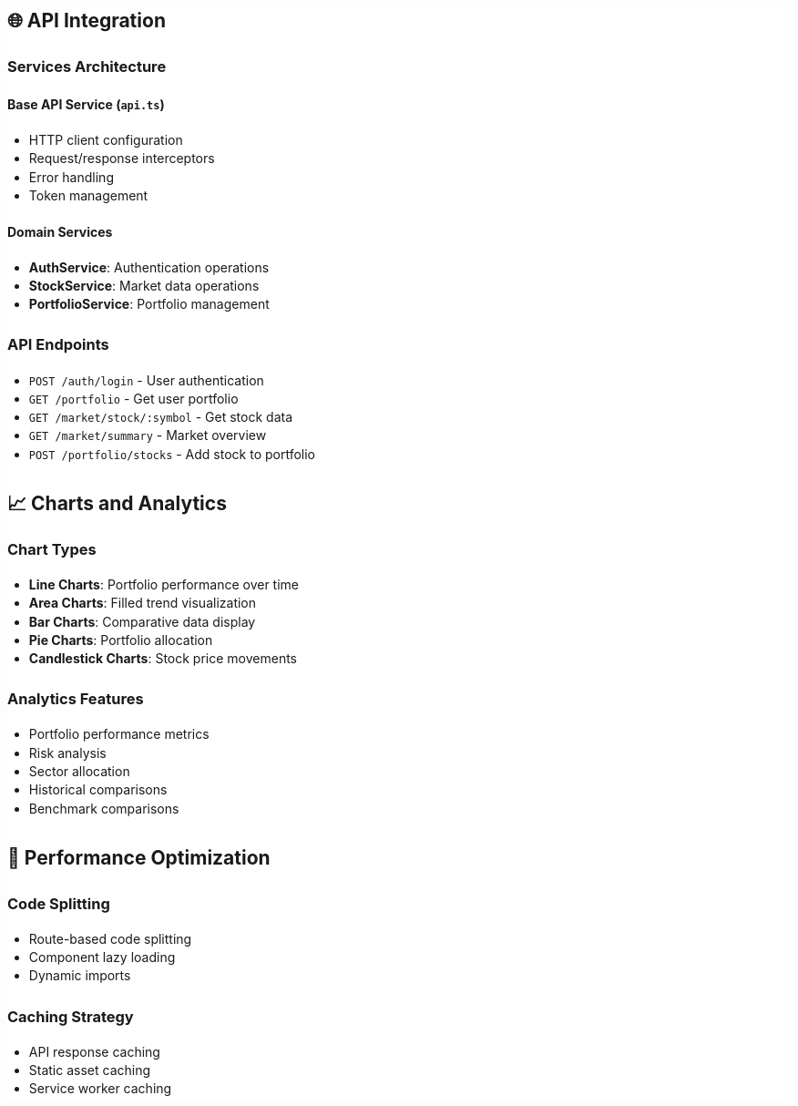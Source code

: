 ## 🌐 API Integration

### Services Architecture

#### Base API Service (`api.ts`)
- HTTP client configuration
- Request/response interceptors
- Error handling
- Token management

#### Domain Services
- **AuthService**: Authentication operations
- **StockService**: Market data operations
- **PortfolioService**: Portfolio management

### API Endpoints
- `POST /auth/login` - User authentication
- `GET /portfolio` - Get user portfolio
- `GET /market/stock/:symbol` - Get stock data
- `GET /market/summary` - Market overview
- `POST /portfolio/stocks` - Add stock to portfolio

## 📈 Charts and Analytics

### Chart Types
- **Line Charts**: Portfolio performance over time
- **Area Charts**: Filled trend visualization
- **Bar Charts**: Comparative data display
- **Pie Charts**: Portfolio allocation
- **Candlestick Charts**: Stock price movements

### Analytics Features
- Portfolio performance metrics
- Risk analysis
- Sector allocation
- Historical comparisons
- Benchmark comparisons

## 🎯 Performance Optimization

### Code Splitting
- Route-based code splitting
- Component lazy loading
- Dynamic imports

### Caching Strategy
- API response caching
- Static asset caching
- Service worker caching

